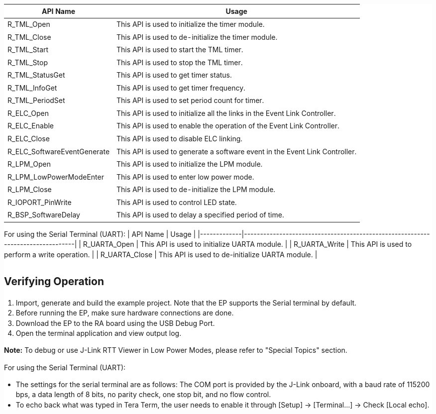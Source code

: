 | API Name    | Usage                                                                          |
|-------------|--------------------------------------------------------------------------------|
| R_TML_Open | This API is used to initialize the timer module. |
| R_TML_Close | This API is used to de-initialize the timer module. |
| R_TML_Start | This API is used to start the TML timer. |
| R_TML_Stop | This API is used to stop the TML timer. |
| R_TML_StatusGet | This API is used to get timer status. |
| R_TML_InfoGet | This API is used to get timer frequency. |
| R_TML_PeriodSet | This API is used to set period count for timer. |
| R_ELC_Open | This API is used to initialize all the links in the Event Link Controller. |
| R_ELC_Enable | This API is used to enable the operation of the Event Link Controller. |
| R_ELC_Close |	This API is used to disable ELC linking. |
| R_ELC_SoftwareEventGenerate |	This API is used to generate a software event in the Event Link Controller. |
| R_LPM_Open | This API is used to initialize the LPM module. |
| R_LPM_LowPowerModeEnter |	This API is used to enter low power mode. |
| R_LPM_Close |	This API is used to de-initialize the LPM module. |
| R_IOPORT_PinWrite | This API is used to control LED state. |
| R_BSP_SoftwareDelay | This API is used to delay a specified period of time. |

For using the Serial Terminal (UART):
| API Name    | Usage                                                                          |
|-------------|--------------------------------------------------------------------------------|
| R_UARTA_Open | This API is used to initialize UARTA module. |
| R_UARTA_Write | This API is used to perform a write operation. |
| R_UARTA_Close | This API is used to de-initialize UARTA module. |

## Verifying Operation ##
1. Import, generate and build the example project. Note that the EP supports the Serial terminal by default.
2. Before running the EP, make sure hardware connections are done.
3. Download the EP to the RA board using the USB Debug Port.
4. Open the terminal application and view output log.

**Note:** To debug or use J-Link RTT Viewer in Low Power Modes, please refer to "Special Topics" section.

For using the Serial Terminal (UART):
* The settings for the serial terminal are as follows: The COM port is provided by the J-Link onboard, with a baud rate of 115200 bps, a data length of 8 bits, no parity check, one stop bit, and no flow control.
* To echo back what was typed in Tera Term, the user needs to enable it through [Setup] -> [Terminal...] -> Check [Local echo].
